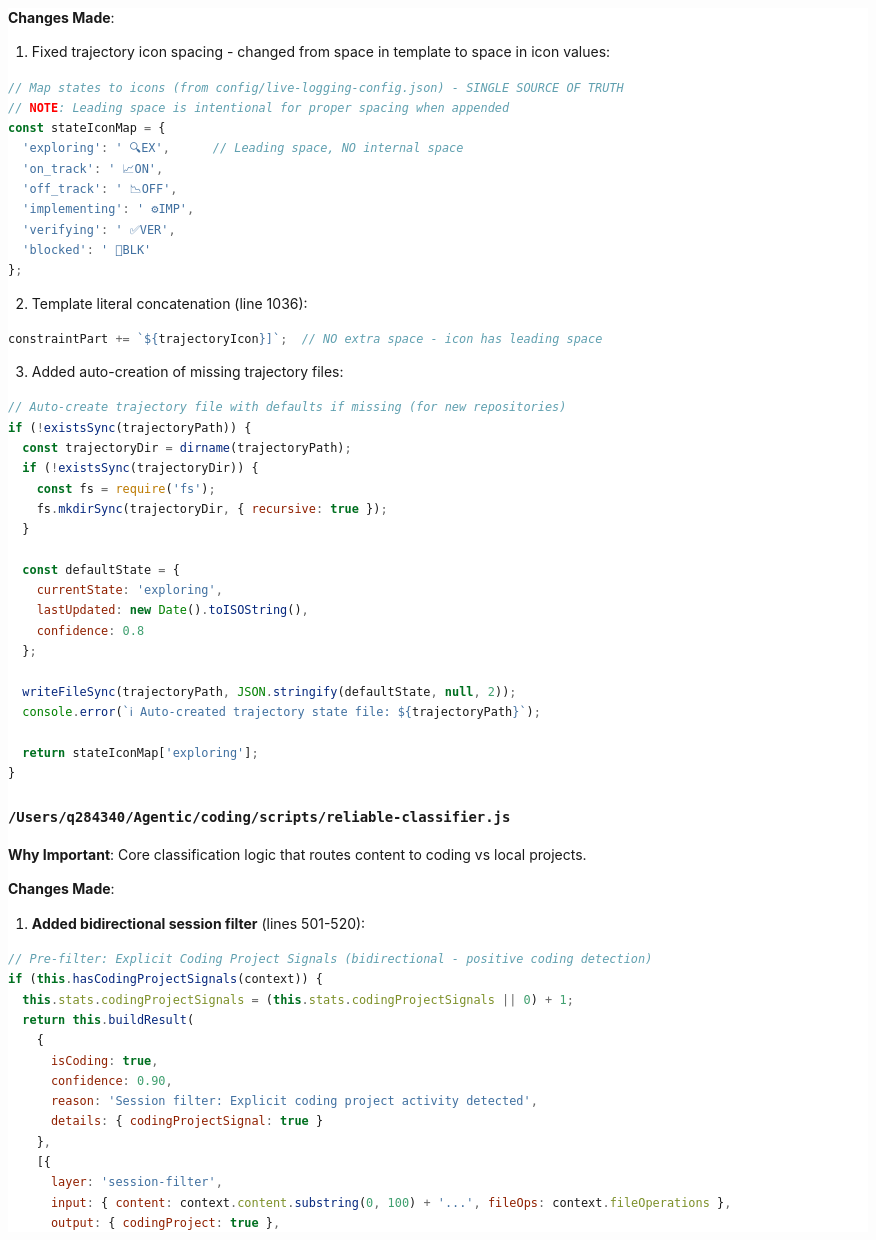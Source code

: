 **Changes Made**:
1. Fixed trajectory icon spacing - changed from space in template to space in icon values:

```javascript
// Map states to icons (from config/live-logging-config.json) - SINGLE SOURCE OF TRUTH
// NOTE: Leading space is intentional for proper spacing when appended
const stateIconMap = {
  'exploring': ' 🔍EX',      // Leading space, NO internal space
  'on_track': ' 📈ON',
  'off_track': ' 📉OFF',
  'implementing': ' ⚙️IMP',
  'verifying': ' ✅VER',
  'blocked': ' 🚫BLK'
};
```

2. Template literal concatenation (line 1036):
```javascript
constraintPart += `${trajectoryIcon}]`;  // NO extra space - icon has leading space
```

3. Added auto-creation of missing trajectory files:
```javascript
// Auto-create trajectory file with defaults if missing (for new repositories)
if (!existsSync(trajectoryPath)) {
  const trajectoryDir = dirname(trajectoryPath);
  if (!existsSync(trajectoryDir)) {
    const fs = require('fs');
    fs.mkdirSync(trajectoryDir, { recursive: true });
  }

  const defaultState = {
    currentState: 'exploring',
    lastUpdated: new Date().toISOString(),
    confidence: 0.8
  };

  writeFileSync(trajectoryPath, JSON.stringify(defaultState, null, 2));
  console.error(`ℹ️ Auto-created trajectory state file: ${trajectoryPath}`);

  return stateIconMap['exploring'];
}
```

### `/Users/q284340/Agentic/coding/scripts/reliable-classifier.js`
**Why Important**: Core classification logic that routes content to coding vs local projects.

**Changes Made**:

1. **Added bidirectional session filter** (lines 501-520):
```javascript
// Pre-filter: Explicit Coding Project Signals (bidirectional - positive coding detection)
if (this.hasCodingProjectSignals(context)) {
  this.stats.codingProjectSignals = (this.stats.codingProjectSignals || 0) + 1;
  return this.buildResult(
    {
      isCoding: true,
      confidence: 0.90,
      reason: 'Session filter: Explicit coding project activity detected',
      details: { codingProjectSignal: true }
    },
    [{
      layer: 'session-filter',
      input: { content: context.content.substring(0, 100) + '...', fileOps: context.fileOperations },
      output: { codingProject: true },
```